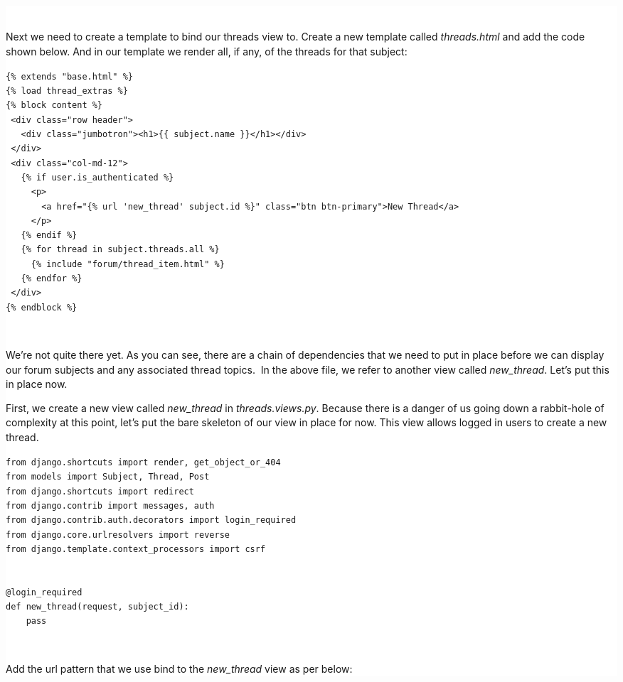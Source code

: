  

Next we need to create a template to bind our threads view to. Create a new
template called *threads.html* and add the code shown below. And in our template
we render all, if any, of the threads for that subject:

~~~~~~~~~~~~~~~~~~~~~~~~~~~~~~~~~~~~~~~~~~~~~~~~~~~~~~~~~~~~~~~~~~~~~~~~~~~~~~~~
{% extends "base.html" %}
{% load thread_extras %}
{% block content %}
 <div class="row header">
   <div class="jumbotron"><h1>{{ subject.name }}</h1></div>
 </div>
 <div class="col-md-12">
   {% if user.is_authenticated %}
     <p>
       <a href="{% url 'new_thread' subject.id %}" class="btn btn-primary">New Thread</a>
     </p>
   {% endif %}
   {% for thread in subject.threads.all %}
     {% include "forum/thread_item.html" %}
   {% endfor %}
 </div>
{% endblock %}
~~~~~~~~~~~~~~~~~~~~~~~~~~~~~~~~~~~~~~~~~~~~~~~~~~~~~~~~~~~~~~~~~~~~~~~~~~~~~~~~

 

We’re not quite there yet. As you can see, there are a chain of dependencies
that we need to put in place before we can display our forum subjects and any
associated thread topics.  In the above file, we refer to another view
called *new_thread*. Let’s put this in place now.

First, we create a new view called *new_thread* in *threads.views.py*. Because
there is a danger of us going down a rabbit-hole of complexity at this point,
let’s put the bare skeleton of our view in place for now. This view allows
logged in users to create a new thread.

~~~~~~~~~~~~~~~~~~~~~~~~~~~~~~~~~~~~~~~~~~~~~~~~~~~~~~~~~~~~~~~~~~~~~~~~~~~~~~~~
from django.shortcuts import render, get_object_or_404
from models import Subject, Thread, Post
from django.shortcuts import redirect
from django.contrib import messages, auth
from django.contrib.auth.decorators import login_required
from django.core.urlresolvers import reverse
from django.template.context_processors import csrf
 
 
@login_required
def new_thread(request, subject_id):
    pass
~~~~~~~~~~~~~~~~~~~~~~~~~~~~~~~~~~~~~~~~~~~~~~~~~~~~~~~~~~~~~~~~~~~~~~~~~~~~~~~~

 

Add the url pattern that we use bind to the *new_thread* view as per below:
